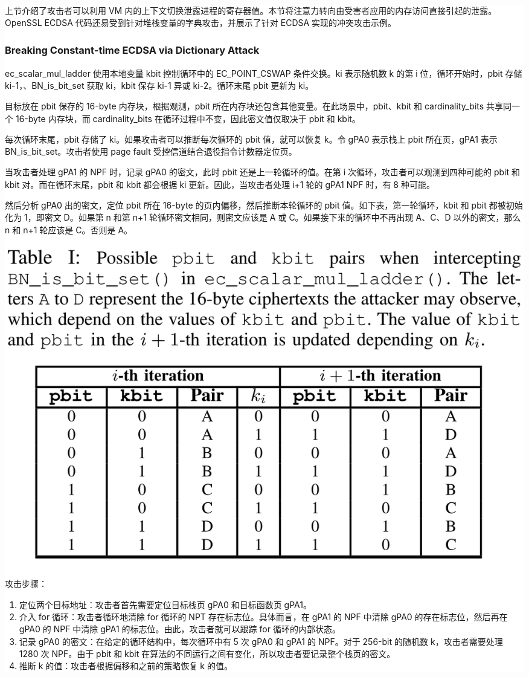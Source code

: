 上节介绍了攻击者可以利用 VM 内的上下文切换泄露进程的寄存器值。本节将注意力转向由受害者应用的内存访问直接引起的泄露。OpenSSL ECDSA 代码还易受到针对堆栈变量的字典攻击，并展示了针对 ECDSA 实现的冲突攻击示例。

### Breaking Constant-time ECDSA via Dictionary Attack

ec_scalar_mul_ladder 使用本地变量 kbit 控制循环中的 EC_POINT_CSWAP 条件交换。ki 表示随机数 k 的第 i 位，循环开始时，pbit 存储 ki-1，、BN_is_bit_set 获取 ki，kbit 保存 ki-1 异或 ki-2。循环末尾 pbit 更新为 ki。

目标放在 pbit 保存的 16-byte 内存块，根据观测，pbit 所在内存块还包含其他变量。在此场景中，pbit、kbit 和 cardinality_bits 共享同一个 16-byte 内存块，而 cardinality_bits 在循环过程中不变，因此密文值仅取决于 pbit 和 kbit。

每次循环末尾，pbit 存储了 ki。如果攻击者可以推断每次循环的 pbit 值，就可以恢复 k。令 gPA0 表示栈上 pbit 所在页，gPA1 表示 BN_is_bit_set。攻击者使用 page fault 受控信道结合退役指令计数器定位页。

当攻击者处理 gPA1 的 NPF 时，记录 gPA0 的密文，此时 pbit 还是上一轮循环的值。在第 i 次循环，攻击者可以观测到四种可能的 pbit 和 kbit 对。而在循环末尾，pbit 和 kbit 都会根据 ki 更新。因此，当攻击者处理 i+1 轮的 gPA1 NPF 时，有 8 种可能。

然后分析 gPA0 出的密文，定位 pbit 所在 16-byte 的页内偏移，然后推断本轮循环的 pbit 值。如下表，第一轮循环，kbit 和 pbit 都被初始化为 1，即密文 D。如果第 n 和第 n+1 轮循环密文相同，则密文应该是 A 或 C。如果接下来的循环中不再出现 A、C、D 以外的密文，那么 n 和 n+1 轮应该是 C。否则是 A。

![](images/ciphertext_side_channel.assets/image-20220623144826.png)

攻击步骤：

1. 定位两个目标地址：攻击者首先需要定位目标栈页 gPA0 和目标函数页 gPA1。
2. 介入 for 循环：攻击者循环地清除 for 循环的 NPT 存在标志位。具体而言，在 gPA1 的 NPF 中清除 gPA0 的存在标志位，然后再在 gPA0 的 NPF 中清除 gPA1 的标志位。由此，攻击者就可以跟踪 for 循环的内部状态。
3. 记录 gPA0 的密文：在给定的循环结构中，每次循环中有 5 次 gPA0 和 gPA1 的 NPF。对于 256-bit 的随机数 k，攻击者需要处理 1280 次 NPF。由于 pbit 和 kbit 在算法的不同运行之间有变化，所以攻击者要记录整个栈页的密文。
4. 推断 k 的值：攻击者根据偏移和之前的策略恢复 k 的值。
